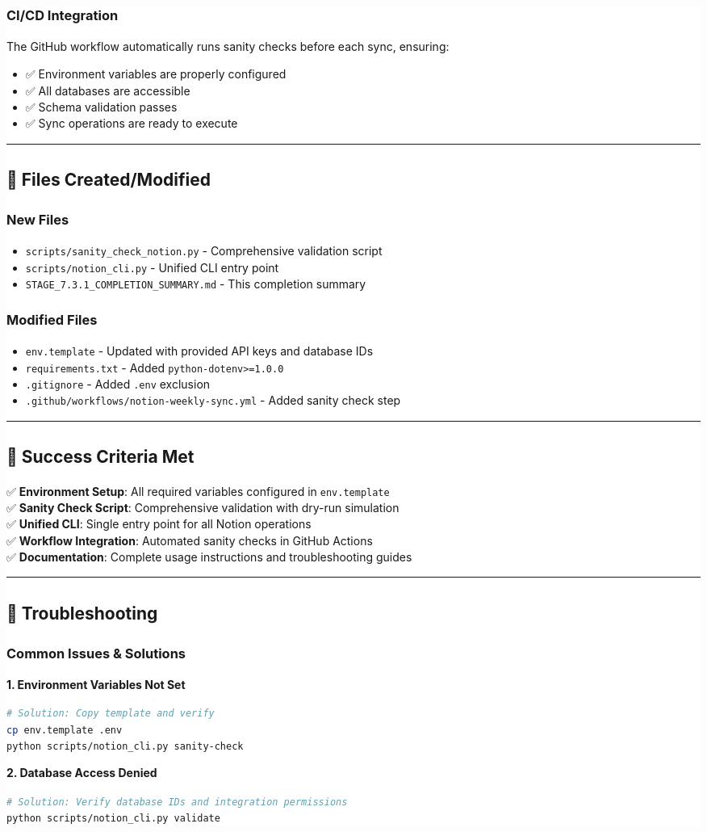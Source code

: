 ### CI/CD Integration
The GitHub workflow automatically runs sanity checks before each sync, ensuring:
- ✅ Environment variables are properly configured
- ✅ All databases are accessible
- ✅ Schema validation passes
- ✅ Sync operations are ready to execute

---

## 📁 Files Created/Modified

### New Files
- `scripts/sanity_check_notion.py` - Comprehensive validation script
- `scripts/notion_cli.py` - Unified CLI entry point
- `STAGE_7.3.1_COMPLETION_SUMMARY.md` - This completion summary

### Modified Files
- `env.template` - Updated with provided API keys and database IDs
- `requirements.txt` - Added `python-dotenv>=1.0.0`
- `.gitignore` - Added `.env` exclusion
- `.github/workflows/notion-weekly-sync.yml` - Added sanity check step

---

## 🎯 Success Criteria Met

✅ **Environment Setup**: All required variables configured in `env.template`  
✅ **Sanity Check Script**: Comprehensive validation with dry-run simulation  
✅ **Unified CLI**: Single entry point for all Notion operations  
✅ **Workflow Integration**: Automated sanity checks in GitHub Actions  
✅ **Documentation**: Complete usage instructions and troubleshooting guides  

---

## 🔧 Troubleshooting

### Common Issues & Solutions

**1. Environment Variables Not Set**
```bash
# Solution: Copy template and verify
cp env.template .env
python scripts/notion_cli.py sanity-check
```

**2. Database Access Denied**
```bash
# Solution: Verify database IDs and integration permissions
python scripts/notion_cli.py validate
```
